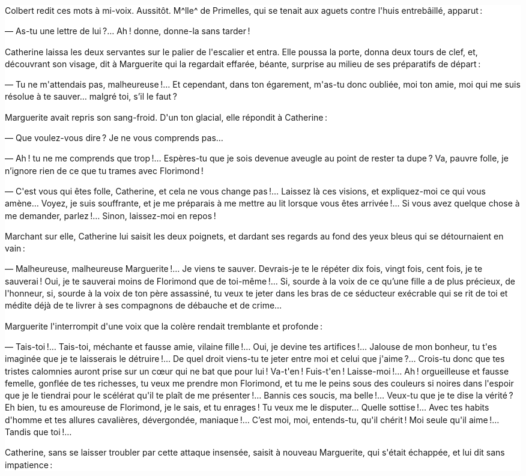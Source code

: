 Colbert redit ces mots à mi-voix. Aussitôt. M^lle^ de Primelles, qui se tenait
aux aguets contre l'huis entrebâillé, apparut :

— As-tu une lettre de lui ?… Ah ! donne, donne-la sans tarder !

Catherine laissa les deux servantes sur le palier de l'escalier et entra. Elle
poussa la porte, donna deux tours de clef, et, découvrant son visage, dit
à Marguerite qui la regardait effarée, béante, surprise au milieu de ses
préparatifs de départ :

— Tu ne m'attendais pas, malheureuse !… Et cependant, dans ton égarement,
m'as-tu donc oubliée, moi ton amie, moi qui me suis résolue à te sauver… malgré
toi, s’il le faut ?

Marguerite avait repris son sang-froid. D'un ton glacial, elle répondit
à Catherine :

— Que voulez-vous dire ? Je ne vous comprends pas…

— Ah ! tu ne me comprends que trop !… Espères-tu que je sois devenue aveugle au
point de rester ta dupe ? Va, pauvre folle, je n’ignore rien de ce que tu
trames avec Florimond !

— C'est vous qui êtes folle, Catherine, et cela ne vous change pas !… Laissez
là ces visions, et expliquez-moi ce qui vous amène… Voyez, je suis souffrante,
et je me préparais à me mettre au lit lorsque vous êtes arrivée !… Si vous avez
quelque chose à me demander, parlez !… Sinon, laissez-moi en repos !

Marchant sur elle, Catherine lui saisit les deux poignets, et dardant ses
regards au fond des yeux bleus qui se détournaient en vain :

— Malheureuse, malheureuse Marguerite !… Je viens te sauver. Devrais-je te le
répéter dix fois, vingt fois, cent fois, je te sauverai ! Oui, je te sauverai
moins de Florimond que de toi-même !… Si, sourde à la voix de ce qu’une fille
a de plus précieux, de l'honneur, si, sourde à la voix de ton père assassiné,
tu veux te jeter dans les bras de ce séducteur exécrable qui se rit de toi et
médite déjà de te livrer à ses compagnons de débauche et de crime…

Marguerite l'interrompit d'une voix que la colère rendait tremblante et
profonde :

— Tais-toi !… Tais-toi, méchante et fausse amie, vilaine fille !… Oui, je
devine tes artifices !… Jalouse de mon bonheur, tu t'es imaginée que je te
laisserais le détruire !… De quel droit viens-tu te jeter entre moi et celui
que j'aime ?… Crois-tu donc que tes tristes calomnies auront prise sur un cœur
qui ne bat que pour lui ! Va-t'en ! Fuis-t'en ! Laisse-moi !… Ah ! orgueilleuse
et fausse femelle, gonflée de tes richesses, tu veux me prendre mon Florimond,
et tu me le peins sous des couleurs si noires dans l'espoir que je le tiendrai
pour le scélérat qu'il te plaît de me présenter !… Bannis ces soucis, ma
belle !… Veux-tu que je te dise la vérité ? Eh bien, tu es amoureuse de
Florimond, je le sais, et tu enrages ! Tu veux me le disputer… Quelle
sottise !… Avec tes habits d'homme et tes allures cavalières, dévergondée,
maniaque !… C’est moi, moi, entends-tu, qu'il chérit ! Moi seule qu'il aime !…
Tandis que toi !…

Catherine, sans se laisser troubler par cette attaque insensée, saisit
à nouveau Marguerite, qui s'était échappée, et lui dit sans impatience :
